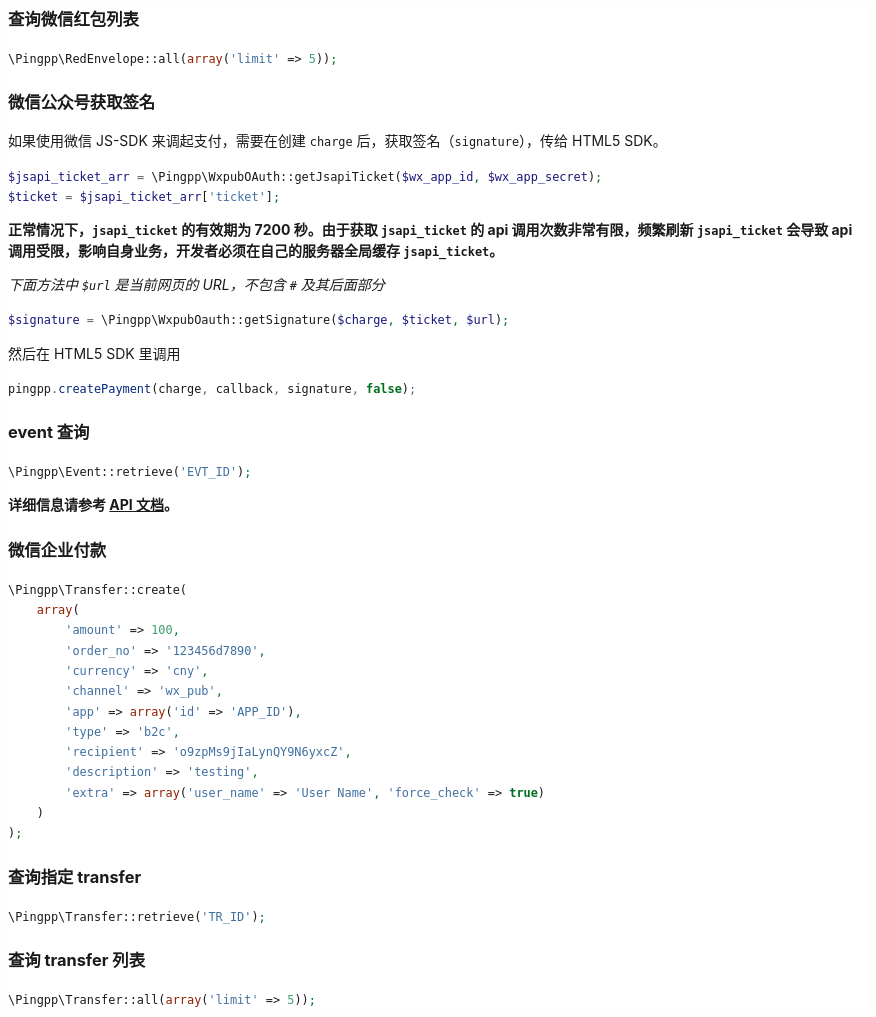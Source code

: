 ### 查询微信红包列表
```php
\Pingpp\RedEnvelope::all(array('limit' => 5));
```

### 微信公众号获取签名
如果使用微信 JS-SDK 来调起支付，需要在创建 `charge` 后，获取签名（`signature`），传给 HTML5 SDK。
```php
$jsapi_ticket_arr = \Pingpp\WxpubOAuth::getJsapiTicket($wx_app_id, $wx_app_secret);
$ticket = $jsapi_ticket_arr['ticket'];
```
**正常情况下，`jsapi_ticket` 的有效期为 7200 秒。由于获取 `jsapi_ticket` 的 api 调用次数非常有限，频繁刷新 `jsapi_ticket` 会导致 api 调用受限，影响自身业务，开发者必须在自己的服务器全局缓存 `jsapi_ticket`。**

_下面方法中 `$url` 是当前网页的 URL，不包含 `#` 及其后面部分_
```php
$signature = \Pingpp\WxpubOauth::getSignature($charge, $ticket, $url);
```
然后在 HTML5 SDK 里调用
```js
pingpp.createPayment(charge, callback, signature, false);
```

### event 查询

```php
\Pingpp\Event::retrieve('EVT_ID');
```

**详细信息请参考 [API 文档](https://pingxx.com/document/api?php)。**

### 微信企业付款
```php
\Pingpp\Transfer::create(
    array(
        'amount' => 100,
        'order_no' => '123456d7890',
        'currency' => 'cny',
        'channel' => 'wx_pub',
        'app' => array('id' => 'APP_ID'),
        'type' => 'b2c',
        'recipient' => 'o9zpMs9jIaLynQY9N6yxcZ',
        'description' => 'testing',
        'extra' => array('user_name' => 'User Name', 'force_check' => true)
    )
);
```

### 查询指定 transfer
```php
\Pingpp\Transfer::retrieve('TR_ID');
```

### 查询 transfer 列表
```php
\Pingpp\Transfer::all(array('limit' => 5));
```
